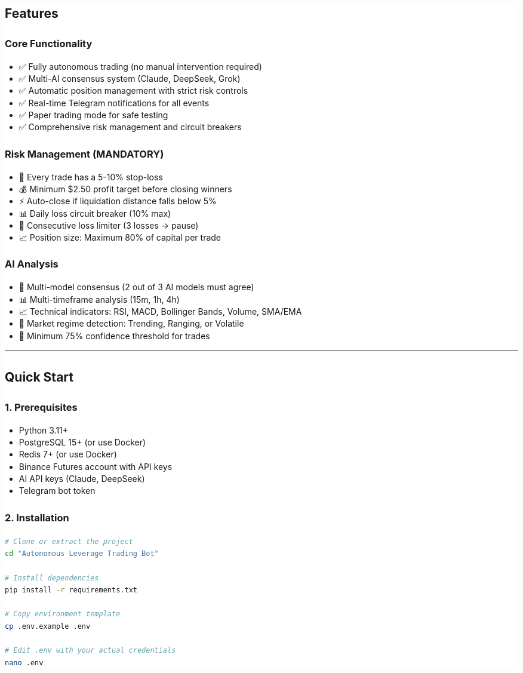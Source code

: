 
## Features

### Core Functionality
- ✅ Fully autonomous trading (no manual intervention required)
- ✅ Multi-AI consensus system (Claude, DeepSeek, Grok)
- ✅ Automatic position management with strict risk controls
- ✅ Real-time Telegram notifications for all events
- ✅ Paper trading mode for safe testing
- ✅ Comprehensive risk management and circuit breakers

### Risk Management (MANDATORY)
- 🛑 Every trade has a 5-10% stop-loss
- 💰 Minimum $2.50 profit target before closing winners
- ⚡ Auto-close if liquidation distance falls below 5%
- 📊 Daily loss circuit breaker (10% max)
- 🔄 Consecutive loss limiter (3 losses → pause)
- 📈 Position size: Maximum 80% of capital per trade

### AI Analysis
- 🤖 Multi-model consensus (2 out of 3 AI models must agree)
- 📊 Multi-timeframe analysis (15m, 1h, 4h)
- 📈 Technical indicators: RSI, MACD, Bollinger Bands, Volume, SMA/EMA
- 🎯 Market regime detection: Trending, Ranging, or Volatile
- 💎 Minimum 75% confidence threshold for trades

---

## Quick Start

### 1. Prerequisites

- Python 3.11+
- PostgreSQL 15+ (or use Docker)
- Redis 7+ (or use Docker)
- Binance Futures account with API keys
- AI API keys (Claude, DeepSeek)
- Telegram bot token

### 2. Installation

```bash
# Clone or extract the project
cd "Autonomous Leverage Trading Bot"

# Install dependencies
pip install -r requirements.txt

# Copy environment template
cp .env.example .env

# Edit .env with your actual credentials
nano .env
```
